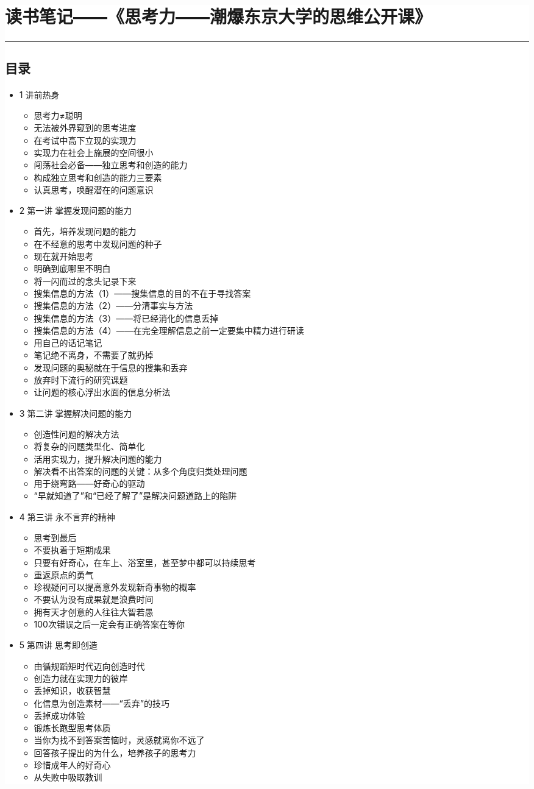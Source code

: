 # 读书笔记——《思考力——潮爆东京大学的思维公开课》

------------------------------------------------------- 

## 目录
* 1 讲前热身
  * 思考力≠聪明
  * 无法被外界窥到的思考进度
  * 在考试中高下立现的实现力
  * 实现力在社会上施展的空间很小
  * 闯荡社会必备——独立思考和创造的能力
  * 构成独立思考和创造的能力三要素
  * 认真思考，唤醒潜在的问题意识

* 2 第一讲 掌握发现问题的能力
  * 首先，培养发现问题的能力
  * 在不经意的思考中发现问题的种子
  * 现在就开始思考
  * 明确到底哪里不明白
  * 将一闪而过的念头记录下来
  * 搜集信息的方法（1）——搜集信息的目的不在于寻找答案
  * 搜集信息的方法（2）——分清事实与方法
  * 搜集信息的方法（3）——将已经消化的信息丢掉
  * 搜集信息的方法（4）——在完全理解信息之前一定要集中精力进行研读
  * 用自己的话记笔记
  * 笔记绝不离身，不需要了就扔掉
  * 发现问题的奥秘就在于信息的搜集和丢弃
  * 放弃时下流行的研究课题
  * 让问题的核心浮出水面的信息分析法

* 3 第二讲 掌握解决问题的能力
  * 创造性问题的解决方法
  * 将复杂的问题类型化、简单化
  * 活用实现力，提升解决问题的能力
  * 解决看不出答案的问题的关键：从多个角度归类处理问题
  * 用于绕弯路——好奇心的驱动
  * “早就知道了”和“已经了解了”是解决问题道路上的陷阱

* 4 第三讲 永不言弃的精神
  * 思考到最后
  * 不要执着于短期成果
  * 只要有好奇心，在车上、浴室里，甚至梦中都可以持续思考
  * 重返原点的勇气
  * 珍视疑问可以提高意外发现新奇事物的概率
  * 不要认为没有成果就是浪费时间
  * 拥有天才创意的人往往大智若愚
  * 100次错误之后一定会有正确答案在等你

* 5 第四讲 思考即创造
  * 由循规蹈矩时代迈向创造时代
  * 创造力就在实现力的彼岸
  * 丢掉知识，收获智慧
  * 化信息为创造素材——“丢弃”的技巧
  * 丢掉成功体验
  * 锻炼长跑型思考体质
  * 当你为找不到答案苦恼时，灵感就离你不远了
  * 回答孩子提出的为什么，培养孩子的思考力
  * 珍惜成年人的好奇心
  * 从失败中吸取教训
